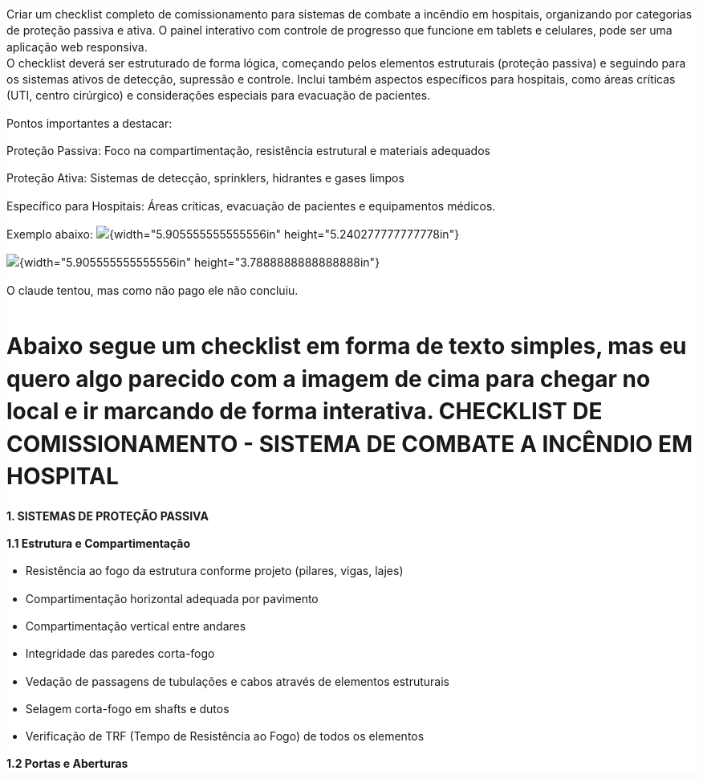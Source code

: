 Criar um checklist completo de comissionamento para sistemas de combate
a incêndio em hospitais, organizando por categorias de proteção passiva
e ativa. O painel interativo com controle de progresso que funcione em
tablets e celulares, pode ser uma aplicação web responsiva.\
O checklist deverá ser estruturado de forma lógica, começando pelos
elementos estruturais (proteção passiva) e seguindo para os sistemas
ativos de detecção, supressão e controle. Inclui também aspectos
específicos para hospitais, como áreas críticas (UTI, centro cirúrgico)
e considerações especiais para evacuação de pacientes.

Pontos importantes a destacar:

Proteção Passiva: Foco na compartimentação, resistência estrutural e
materiais adequados

Proteção Ativa: Sistemas de detecção, sprinklers, hidrantes e gases
limpos

Específico para Hospitais: Áreas críticas, evacuação de pacientes e
equipamentos médicos.

Exemplo abaixo: ![](media/image1.png){width="5.905555555555556in"
height="5.240277777777778in"}

![](media/image2.png){width="5.905555555555556in"
height="3.7888888888888888in"}

O claude tentou, mas como não pago ele não concluiu.

Abaixo segue um checklist em forma de texto simples, mas eu quero algo parecido com a imagem de cima para chegar no local e ir marcando de forma interativa. CHECKLIST DE COMISSIONAMENTO - SISTEMA DE COMBATE A INCÊNDIO EM HOSPITAL
=====================================================================================================================================================================================================================================

**1. SISTEMAS DE PROTEÇÃO PASSIVA**

**1.1 Estrutura e Compartimentação**

-   Resistência ao fogo da estrutura conforme projeto (pilares, vigas,
    lajes)

-   Compartimentação horizontal adequada por pavimento

-   Compartimentação vertical entre andares

-   Integridade das paredes corta-fogo

-   Vedação de passagens de tubulações e cabos através de elementos
    estruturais

-   Selagem corta-fogo em shafts e dutos

-   Verificação de TRF (Tempo de Resistência ao Fogo) de todos os
    elementos

**1.2 Portas e Aberturas**
